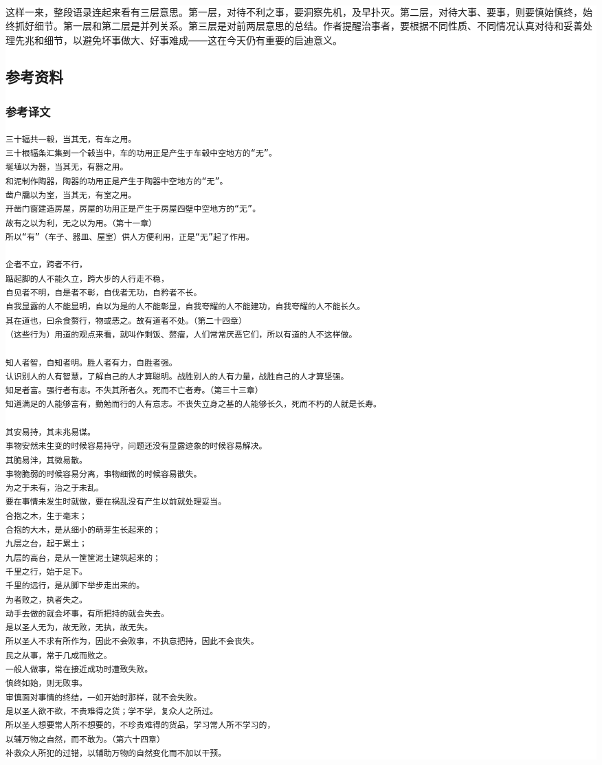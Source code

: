 ​	这样一来，整段语录连起来看有三层意思。第一层，对待不利之事，要洞察先机，及早扑灭。第二层，对待大事、要事，则要慎始慎终，始终抓好细节。第一层和第二层是并列关系。第三层是对前两层意思的总结。作者提醒治事者，要根据不同性质、不同情况认真对待和妥善处理先兆和细节，以避免坏事做大、好事难成——这在今天仍有重要的启迪意义。

## 参考资料

### 参考译文

```template:classcial-chinese-literature-and-poetry-translation
三十辐共一毂，当其无，有车之用。
三十根辐条汇集到一个毂当中，车的功用正是产生于车毂中空地方的“无”。
埏埴以为器，当其无，有器之用。
和泥制作陶器，陶器的功用正是产生于陶器中空地方的“无”。
凿户牖以为室，当其无，有室之用。
开凿门窗建造房屋，房屋的功用正是产生于房屋四壁中空地方的“无”。
故有之以为利，无之以为用。（第十一章）
所以“有”（车子、器皿、屋室）供人方便利用，正是“无”起了作用。

企者不立，跨者不行，
踮起脚的人不能久立，跨大步的人行走不稳，
自见者不明，自是者不彰，自伐者无功，自矜者不长。
自我显露的人不能显明，自以为是的人不能彰显，自我夸耀的人不能建功，自我夸耀的人不能长久。
其在道也，曰余食赘行，物或恶之。故有道者不处。（第二十四章）
（这些行为）用道的观点来看，就叫作剩饭、赘瘤，人们常常厌恶它们，所以有道的人不这样做。

知人者智，自知者明。胜人者有力，自胜者强。
认识别人的人有智慧，了解自己的人才算聪明。战胜别人的人有力量，战胜自己的人才算坚强。
知足者富。强行者有志。不失其所者久。死而不亡者寿。（第三十三章）
知道满足的人能够富有，勤勉而行的人有意志。不丧失立身之基的人能够长久，死而不朽的人就是长寿。

其安易持，其未兆易谋。
事物安然未生变的时候容易持守，问题还没有显露迹象的时候容易解决。
其脆易泮，其微易散。
事物脆弱的时候容易分离，事物细微的时候容易散失。
为之于未有，治之于未乱。
要在事情未发生时就做，要在祸乱没有产生以前就处理妥当。
合抱之木，生于毫末；
合抱的大木，是从细小的萌芽生长起来的；
九层之台，起于累土；
九层的高台，是从一筐筐泥土建筑起来的；
千里之行，始于足下。
千里的远行，是从脚下举步走出来的。
为者败之，执者失之。
动手去做的就会坏事，有所把持的就会失去。
是以圣人无为，故无败，无执，故无失。
所以圣人不求有所作为，因此不会败事，不执意把持，因此不会丧失。
民之从事，常于几成而败之。
一般人做事，常在接近成功时遭致失败。
慎终如始，则无败事。
审慎面对事情的终结，一如开始时那样，就不会失败。
是以圣人欲不欲，不贵难得之货；学不学，复众人之所过。
所以圣人想要常人所不想要的，不珍贵难得的货品，学习常人所不学习的，
以辅万物之自然，而不敢为。（第六十四章）
补救众人所犯的过错，以辅助万物的自然变化而不加以干预。
```

